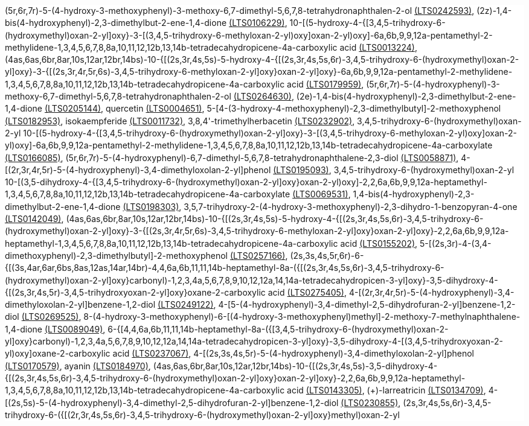 (5r,6r,7r)-5-(4-hydroxy-3-methoxyphenyl)-3-methoxy-6,7-dimethyl-5,6,7,8-tetrahydronaphthalen-2-ol [(LTS0242593)](https://lotus.naturalproducts.net/compound/lotus_id/LTS0242593), (2z)-1,4-bis(4-hydroxyphenyl)-2,3-dimethylbut-2-ene-1,4-dione [(LTS0106229)](https://lotus.naturalproducts.net/compound/lotus_id/LTS0106229), 10-[(5-hydroxy-4-{[3,4,5-trihydroxy-6-(hydroxymethyl)oxan-2-yl]oxy}-3-[(3,4,5-trihydroxy-6-methyloxan-2-yl)oxy]oxan-2-yl)oxy]-6a,6b,9,9,12a-pentamethyl-2-methylidene-1,3,4,5,6,7,8,8a,10,11,12,12b,13,14b-tetradecahydropicene-4a-carboxylic acid [(LTS0013224)](https://lotus.naturalproducts.net/compound/lotus_id/LTS0013224), (4as,6as,6br,8ar,10s,12ar,12br,14bs)-10-{[(2s,3r,4s,5s)-5-hydroxy-4-{[(2s,3r,4s,5s,6r)-3,4,5-trihydroxy-6-(hydroxymethyl)oxan-2-yl]oxy}-3-{[(2s,3r,4r,5r,6s)-3,4,5-trihydroxy-6-methyloxan-2-yl]oxy}oxan-2-yl]oxy}-6a,6b,9,9,12a-pentamethyl-2-methylidene-1,3,4,5,6,7,8,8a,10,11,12,12b,13,14b-tetradecahydropicene-4a-carboxylic acid [(LTS0179959)](https://lotus.naturalproducts.net/compound/lotus_id/LTS0179959), (5r,6r,7r)-5-(4-hydroxyphenyl)-3-methoxy-6,7-dimethyl-5,6,7,8-tetrahydronaphthalen-2-ol [(LTS0264630)](https://lotus.naturalproducts.net/compound/lotus_id/LTS0264630), (2e)-1,4-bis(4-hydroxyphenyl)-2,3-dimethylbut-2-ene-1,4-dione [(LTS0205144)](https://lotus.naturalproducts.net/compound/lotus_id/LTS0205144), quercetin [(LTS0004651)](https://lotus.naturalproducts.net/compound/lotus_id/LTS0004651), 5-[4-(3-hydroxy-4-methoxyphenyl)-2,3-dimethylbutyl]-2-methoxyphenol [(LTS0182953)](https://lotus.naturalproducts.net/compound/lotus_id/LTS0182953), isokaempferide [(LTS0011732)](https://lotus.naturalproducts.net/compound/lotus_id/LTS0011732), 3,8,4'-trimethylherbacetin [(LTS0232902)](https://lotus.naturalproducts.net/compound/lotus_id/LTS0232902), 3,4,5-trihydroxy-6-(hydroxymethyl)oxan-2-yl 10-[(5-hydroxy-4-{[3,4,5-trihydroxy-6-(hydroxymethyl)oxan-2-yl]oxy}-3-[(3,4,5-trihydroxy-6-methyloxan-2-yl)oxy]oxan-2-yl)oxy]-6a,6b,9,9,12a-pentamethyl-2-methylidene-1,3,4,5,6,7,8,8a,10,11,12,12b,13,14b-tetradecahydropicene-4a-carboxylate [(LTS0166085)](https://lotus.naturalproducts.net/compound/lotus_id/LTS0166085), (5r,6r,7r)-5-(4-hydroxyphenyl)-6,7-dimethyl-5,6,7,8-tetrahydronaphthalene-2,3-diol [(LTS0058871)](https://lotus.naturalproducts.net/compound/lotus_id/LTS0058871), 4-[(2r,3r,4r,5r)-5-(4-hydroxyphenyl)-3,4-dimethyloxolan-2-yl]phenol [(LTS0195093)](https://lotus.naturalproducts.net/compound/lotus_id/LTS0195093), 3,4,5-trihydroxy-6-(hydroxymethyl)oxan-2-yl 10-[(3,5-dihydroxy-4-{[3,4,5-trihydroxy-6-(hydroxymethyl)oxan-2-yl]oxy}oxan-2-yl)oxy]-2,2,6a,6b,9,9,12a-heptamethyl-1,3,4,5,6,7,8,8a,10,11,12,12b,13,14b-tetradecahydropicene-4a-carboxylate [(LTS0069531)](https://lotus.naturalproducts.net/compound/lotus_id/LTS0069531), 1,4-bis(4-hydroxyphenyl)-2,3-dimethylbut-2-ene-1,4-dione [(LTS0198303)](https://lotus.naturalproducts.net/compound/lotus_id/LTS0198303), 3,5,7-trihydroxy-2-(4-hydroxy-3-methoxyphenyl)-2,3-dihydro-1-benzopyran-4-one [(LTS0142049)](https://lotus.naturalproducts.net/compound/lotus_id/LTS0142049), (4as,6as,6br,8ar,10s,12ar,12br,14bs)-10-{[(2s,3r,4s,5s)-5-hydroxy-4-{[(2s,3r,4s,5s,6r)-3,4,5-trihydroxy-6-(hydroxymethyl)oxan-2-yl]oxy}-3-{[(2s,3r,4r,5r,6s)-3,4,5-trihydroxy-6-methyloxan-2-yl]oxy}oxan-2-yl]oxy}-2,2,6a,6b,9,9,12a-heptamethyl-1,3,4,5,6,7,8,8a,10,11,12,12b,13,14b-tetradecahydropicene-4a-carboxylic acid [(LTS0155202)](https://lotus.naturalproducts.net/compound/lotus_id/LTS0155202), 5-[(2s,3r)-4-(3,4-dimethoxyphenyl)-2,3-dimethylbutyl]-2-methoxyphenol [(LTS0257166)](https://lotus.naturalproducts.net/compound/lotus_id/LTS0257166), (2s,3s,4s,5r,6r)-6-{[(3s,4ar,6ar,6bs,8as,12as,14ar,14br)-4,4,6a,6b,11,11,14b-heptamethyl-8a-({[(2s,3r,4s,5s,6r)-3,4,5-trihydroxy-6-(hydroxymethyl)oxan-2-yl]oxy}carbonyl)-1,2,3,4a,5,6,7,8,9,10,12,12a,14,14a-tetradecahydropicen-3-yl]oxy}-3,5-dihydroxy-4-{[(2s,3r,4s,5r)-3,4,5-trihydroxyoxan-2-yl]oxy}oxane-2-carboxylic acid [(LTS0275405)](https://lotus.naturalproducts.net/compound/lotus_id/LTS0275405), 4-[(2r,3r,4r,5r)-5-(4-hydroxyphenyl)-3,4-dimethyloxolan-2-yl]benzene-1,2-diol [(LTS0249122)](https://lotus.naturalproducts.net/compound/lotus_id/LTS0249122), 4-[5-(4-hydroxyphenyl)-3,4-dimethyl-2,5-dihydrofuran-2-yl]benzene-1,2-diol [(LTS0269525)](https://lotus.naturalproducts.net/compound/lotus_id/LTS0269525), 8-(4-hydroxy-3-methoxyphenyl)-6-[(4-hydroxy-3-methoxyphenyl)methyl]-2-methoxy-7-methylnaphthalene-1,4-dione [(LTS0089049)](https://lotus.naturalproducts.net/compound/lotus_id/LTS0089049), 6-{[4,4,6a,6b,11,11,14b-heptamethyl-8a-({[3,4,5-trihydroxy-6-(hydroxymethyl)oxan-2-yl]oxy}carbonyl)-1,2,3,4a,5,6,7,8,9,10,12,12a,14,14a-tetradecahydropicen-3-yl]oxy}-3,5-dihydroxy-4-[(3,4,5-trihydroxyoxan-2-yl)oxy]oxane-2-carboxylic acid [(LTS0237067)](https://lotus.naturalproducts.net/compound/lotus_id/LTS0237067), 4-[(2s,3s,4s,5r)-5-(4-hydroxyphenyl)-3,4-dimethyloxolan-2-yl]phenol [(LTS0170579)](https://lotus.naturalproducts.net/compound/lotus_id/LTS0170579), ayanin [(LTS0184970)](https://lotus.naturalproducts.net/compound/lotus_id/LTS0184970), (4as,6as,6br,8ar,10s,12ar,12br,14bs)-10-{[(2s,3r,4s,5s)-3,5-dihydroxy-4-{[(2s,3r,4s,5s,6r)-3,4,5-trihydroxy-6-(hydroxymethyl)oxan-2-yl]oxy}oxan-2-yl]oxy}-2,2,6a,6b,9,9,12a-heptamethyl-1,3,4,5,6,7,8,8a,10,11,12,12b,13,14b-tetradecahydropicene-4a-carboxylic acid [(LTS0143305)](https://lotus.naturalproducts.net/compound/lotus_id/LTS0143305), (+)-larreatricin [(LTS0134709)](https://lotus.naturalproducts.net/compound/lotus_id/LTS0134709), 4-[(2s,5s)-5-(4-hydroxyphenyl)-3,4-dimethyl-2,5-dihydrofuran-2-yl]benzene-1,2-diol [(LTS0230855)](https://lotus.naturalproducts.net/compound/lotus_id/LTS0230855), (2s,3r,4s,5s,6r)-3,4,5-trihydroxy-6-({[(2r,3r,4s,5s,6r)-3,4,5-trihydroxy-6-(hydroxymethyl)oxan-2-yl]oxy}methyl)oxan-2-yl